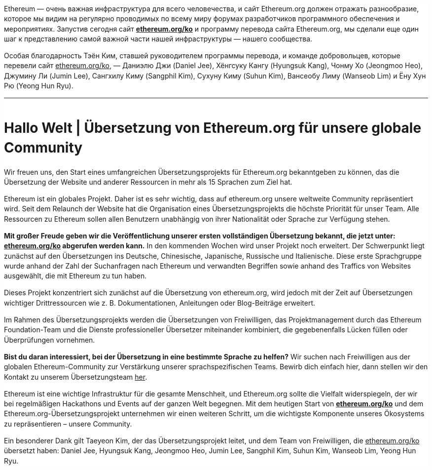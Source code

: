 Ethereum — очень важная инфраструктура для всего человечества, и сайт Ethereum.org должен отражать разнообразие, которое мы видим на регулярно проводимых по всему миру форумах разработчиков программного обеспечения и мероприятиях. Запустив сегодня сайт [**ethereum.org/ko**](http://ethereum.org/ko) и программу перевода сайта Ethereum.org, мы сделали еще один шаг к представлению самой важной части нашей инфраструктуры — нашего сообщества.

Особая благодарность Тэён Ким, ставшей руководителем программы перевода, и команде добровольцев, которые перевели сайт [ethereum.org/ko](http://ethereum.org/ko), — Даниэлю Джи (Daniel Jee), Хёнгсуку Кангу (Hyungsuk Kang), Чонму Хо (Jeongmoo Heo), Джумину Ли (Jumin Lee), Сангхилу Киму (Sangphil Kim), Сухуну Киму (Suhun Kim), Вансеобу Лиму (Wanseob Lim) и Ёну Хун Рю (Yeong Hun Ryu).




___

# Hallo Welt | Übersetzung von Ethereum.org für unsere globale Community

Wir freuen uns, den Start eines umfangreichen Übersetzungsprojekts für Ethereum.org bekanntgeben zu können, das die Übersetzung der Website und anderer Ressourcen in mehr als 15 Sprachen zum Ziel hat. 

Ethereum ist ein globales Projekt. Daher ist es sehr wichtig, dass auf ethereum.org unsere weltweite Community repräsentiert wird. Seit dem Relaunch der Website hat die Organisation eines Übersetzungsprojekts die höchste Priorität für unser Team. Alle Ressourcen zu Ethereum sollen allen Benutzern unabhängig von ihrer Nationalität oder Sprache zur Verfügung stehen.

**Mit großer Freude geben wir die Veröffentlichung unserer ersten vollständigen Übersetzung bekannt, die jetzt unter: [ethereum.org/ko](http://ethereum.org/ko) abgerufen werden kann.** In den kommenden Wochen wird unser Projekt noch erweitert. Der Schwerpunkt liegt zunächst auf den Übersetzungen ins Deutsche, Chinesische, Japanische, Russische und Italienische. Diese erste Sprachgruppe wurde anhand der Zahl der Suchanfragen nach Ethereum und verwandten Begriffen sowie anhand des Traffics von Websites ausgewählt, die mit Ethereum zu tun haben.

Dieses Projekt konzentriert sich zunächst auf die Übersetzung von ethereum.org, wird jedoch mit der Zeit auf Übersetzungen wichtiger Drittressourcen wie z. B. Dokumentationen, Anleitungen oder Blog-Beiträge erweitert. 

Im Rahmen des Übersetzungsprojekts werden die Übersetzungen von Freiwilligen, das Projektmanagement durch das Ethereum Foundation-Team und die Dienste professioneller Übersetzer miteinander kombiniert, die gegebenenfalls Lücken füllen oder Überprüfungen vornehmen.

**Bist du daran interessiert, bei der Übersetzung in eine bestimmte Sprache zu helfen?** Wir suchen nach Freiwilligen aus der globalen Ethereum-Community zur Verstärkung unserer sprachspezifischen Teams. Bewirb dich einfach hier, dann stellen wir den Kontakt zu unserem Übersetzungsteam [her](https://docs.google.com/forms/d/e/1FAIpQLSfsV1sG7OEPRzO6zDdj0BsYo9DR1L3nSSmCvYktftLjhQ4CoA/viewform?usp=sf_link).

Ethereum ist eine wichtige Infrastruktur für die gesamte Menschheit, und Ethereum.org sollte die Vielfalt widerspiegeln, der wir bei regelmäßigen Hackathons und Events auf der ganzen Welt begegnen. Mit dem heutigen Start von [**ethereum.org/ko**](http://ethereum.org/ko) und dem Ethereum.org-Übersetzungsprojekt unternehmen wir einen weiteren Schritt, um die wichtigste Komponente unseres Ökosystems zu repräsentieren – unsere Community.

Ein besonderer Dank gilt Taeyeon Kim, der das Übersetzungsprojekt leitet, und dem Team von Freiwilligen, die [ethereum.org/ko](http://ethereum.org/ko) übersetzt haben: Daniel Jee, Hyungsuk Kang, Jeongmoo Heo, Jumin Lee, Sangphil Kim, Suhun Kim, Wanseob Lim, Yeong Hun Ryu.
